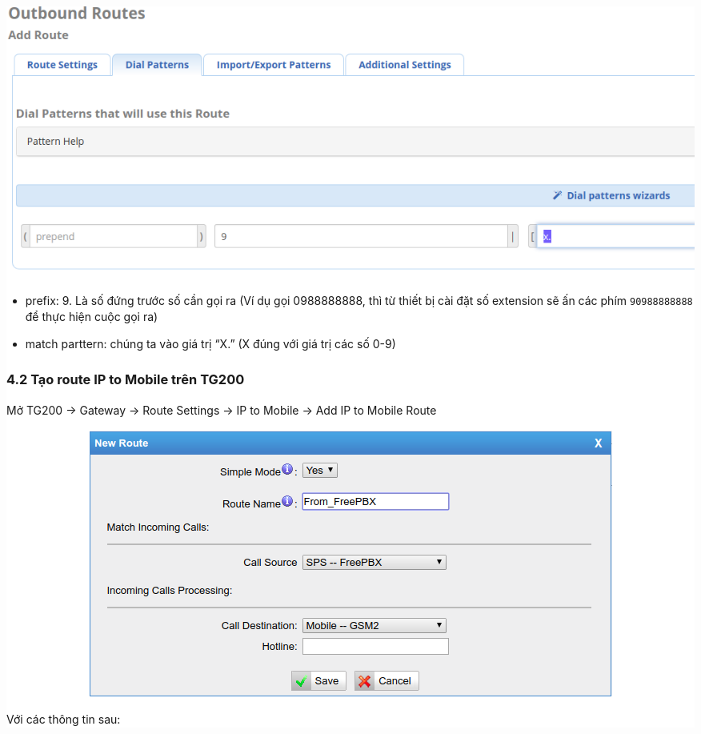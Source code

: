 <img src="../images/outbound-route-dial.png" />
</p>

- prefix: 9. Là số đứng trước số cần gọi ra (Ví dụ gọi 0988888888, thì từ thiết bị cài đặt số extension sẽ ấn các phím `90988888888` để thực hiện cuộc gọi ra)

- match parttern: chúng ta vào giá trị “X.” (X đúng với giá trị các số 0-9)

### <a name="route-ip-to-mobile">4.2 Tạo route IP to Mobile trên TG200</a>

Mở TG200 → Gateway → Route Settings → IP to Mobile → Add IP to Mobile Route

<p align="center"> 
<img src="../images/route-from-freepbx.png" />
</p>

Với các thông tin sau:
